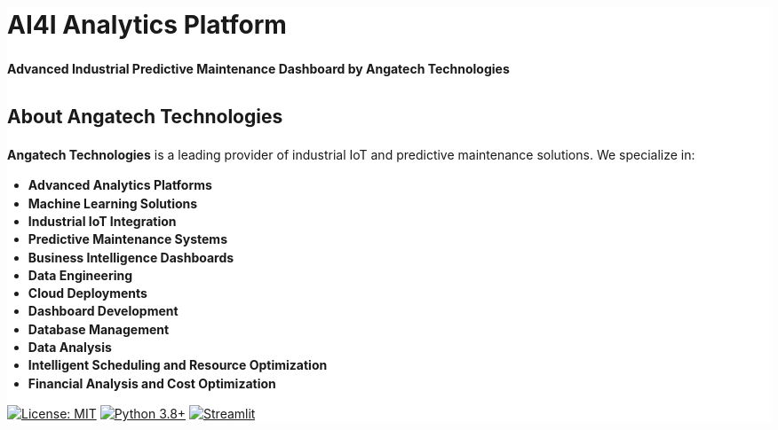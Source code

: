 # AI4I Analytics Platform

**Advanced Industrial Predictive Maintenance Dashboard by Angatech Technologies**

## About Angatech Technologies

**Angatech Technologies** is a leading provider of industrial IoT and predictive maintenance solutions. We specialize in:

- **Advanced Analytics Platforms**
- **Machine Learning Solutions**
- **Industrial IoT Integration**
- **Predictive Maintenance Systems**
- **Business Intelligence Dashboards**
- **Data Engineering**
- **Cloud Deployments**
- **Dashboard Development**
- **Database Management**
- **Data Analysis**
- **Intelligent Scheduling and Resource Optimization**
- **Financial Analysis and Cost Optimization**

[![License: MIT](https://img.shields.io/badge/License-MIT-yellow.svg)](https://opensource.org/licenses/MIT)
[![Python 3.8+](https://img.shields.io/badge/python-3.8+-blue.svg)](https://www.python.org/downloads/)
[![Streamlit](https://img.shields.io/badge/Streamlit-1.28+-red.svg)](https://streamlit.io/)